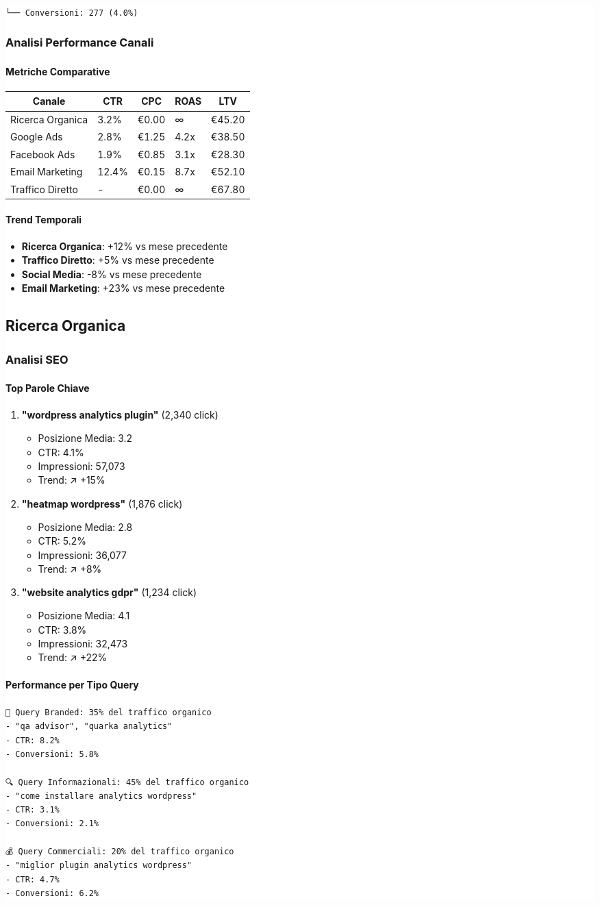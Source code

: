 ```
└── Conversioni: 277 (4.0%)
```

### Analisi Performance Canali

#### Metriche Comparative
| Canale | CTR | CPC | ROAS | LTV |
|--------|-----|-----|------|-----|
| Ricerca Organica | 3.2% | €0.00 | ∞ | €45.20 |
| Google Ads | 2.8% | €1.25 | 4.2x | €38.50 |
| Facebook Ads | 1.9% | €0.85 | 3.1x | €28.30 |
| Email Marketing | 12.4% | €0.15 | 8.7x | €52.10 |
| Traffico Diretto | - | €0.00 | ∞ | €67.80 |

#### Trend Temporali
- **Ricerca Organica**: +12% vs mese precedente
- **Traffico Diretto**: +5% vs mese precedente
- **Social Media**: -8% vs mese precedente
- **Email Marketing**: +23% vs mese precedente

## Ricerca Organica

### Analisi SEO

#### Top Parole Chiave
1. **"wordpress analytics plugin"** (2,340 click)
   - Posizione Media: 3.2
   - CTR: 4.1%
   - Impressioni: 57,073
   - Trend: ↗️ +15%

2. **"heatmap wordpress"** (1,876 click)
   - Posizione Media: 2.8
   - CTR: 5.2%
   - Impressioni: 36,077
   - Trend: ↗️ +8%

3. **"website analytics gdpr"** (1,234 click)
   - Posizione Media: 4.1
   - CTR: 3.8%
   - Impressioni: 32,473
   - Trend: ↗️ +22%

#### Performance per Tipo Query
```
🎯 Query Branded: 35% del traffico organico
- "qa advisor", "quarka analytics"
- CTR: 8.2%
- Conversioni: 5.8%

🔍 Query Informazionali: 45% del traffico organico
- "come installare analytics wordpress"
- CTR: 3.1%
- Conversioni: 2.1%

💰 Query Commerciali: 20% del traffico organico
- "miglior plugin analytics wordpress"
- CTR: 4.7%
- Conversioni: 6.2%
```